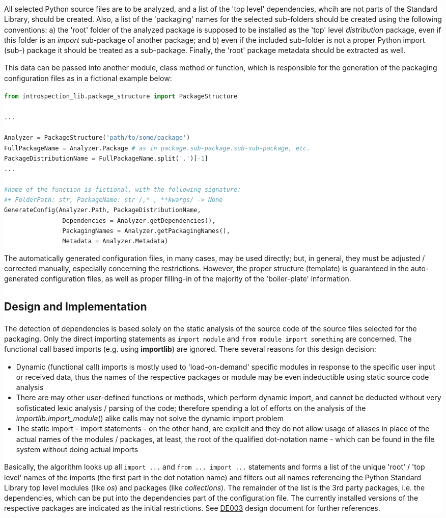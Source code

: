 All selected Python source files are to be analyzed, and a list of the 'top level' dependencies, whcih are not parts of the Standard Library, should be created. Also, a list of the 'packaging' names for the selected sub-folders should be created using the following conventions: a) the 'root' folder of the analyzed package is supposed to be installed as the 'top' level *distribution* package, even if this folder is an *import* sub-package of another package; and b) even if the included sub-folder is not a proper Python import (sub-) package it should be treated as a sub-package. Finally, the 'root' package metadata should be extracted as well.

This data can be passed into another module, class method or function, which is responsible for the generation of the packaging configuration files as in a fictional example below:

```python
from introspection_lib.package_structure import PackageStructure

...

Analyzer = PackageStructure('path/to/some/package')
FullPackageName = Analyzer.Package # as in package.sub-package.sub-sub-package, etc.
PackageDistributionName = FullPackageName.split('.')[-1]
...

#name of the function is fictional, with the following signature:
#+ FolderPath: str, PackageName: str /,* , **kwargs/ -> None
GenerateConfig(Analyzer.Path, PackageDistributionName,
                Dependencies = Analyzer.getDependencies(),
                PackagingNames = Analyzer.getPackagingNames(),
                Metadata = Analyzer.Metadata)
```

The automatically generated configuration files, in many cases, may be used directly; but, in general, they must be adjusted / corrected manually, especially concerning the restrictions. However, the proper structure (template) is guaranteed in the auto-generated configuration files, as well as proper filling-in of the majority of the 'boiler-plate' information.

## Design and Implementation

The detection of dependencies is based solely on the static analysis of the source code of the source files selected for the packaging. Only the direct importing statements as `import module` and `from module import something` are concerned. The functional call based imports (e.g. using **importlib**) are ignored. There several reasons for this design decision:

* Dynamic (functional call) imports is mostly used to 'load-on-demand' specific modules in response to the specific user input or received data, thus the names of the respective packages or module may be even indeductible using static source code analysis
* There are may other user-defined functions or methods, which perform dynamic import, and cannot be deducted without very sofisticated lexic analysis / parsing of the code; therefore spending a lot of efforts on the analysis of the *importlib.import_module*() alike calls may not solve the dynamic import problem
* The static import - import statements - on the other hand, are explicit and they do not allow usage of aliases in place of the actual names of the modules / packages, at least, the root of the qualified dot-notation name - which can be found in the file system without doing actual imports

Basically, the algorithm looks up all `import ...` and `from ... import ...` statements and forms a list of the unique 'root' / 'top level' names of the imports (the first part in the dot notation name) and filters out all names referencing the Python Standard Library top level modules (like *os*) and packages (like *collections*). The remainder of the list is the 3rd party packages, i.e. the dependencies, which can be put into the dependencies part of the configuration file. The currently installed versions of the respective packages are indicated as the initial restrictions. See [DE003](../Design/DE003_package_structure.md) design document for further references.
